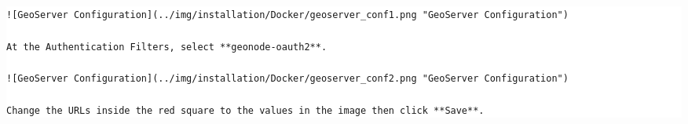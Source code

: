     ![GeoServer Configuration](../img/installation/Docker/geoserver_conf1.png "GeoServer Configuration")
    
    At the Authentication Filters, select **geonode-oauth2**.
    
    ![GeoServer Configuration](../img/installation/Docker/geoserver_conf2.png "GeoServer Configuration")
    
    Change the URLs inside the red square to the values in the image then click **Save**.
    